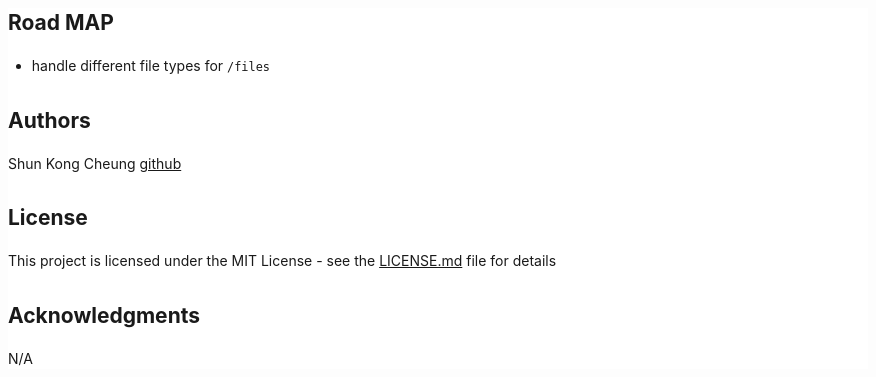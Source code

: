 
## Road MAP
* handle different file types for `/files`


## Authors

Shun Kong Cheung [github](https://github.com/shunkongcheung)

## License

This project is licensed under the MIT License - see the [LICENSE.md](LICENSE.md) file for details

## Acknowledgments

N/A
